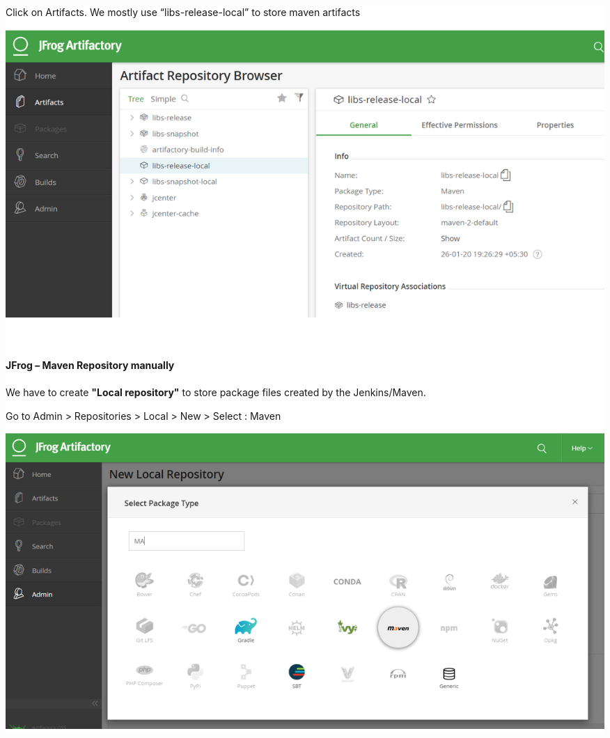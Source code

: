 Click on Artifacts. We mostly use “libs-release-local” to store maven artifacts

![](media/bd92642f361caf8180e43cb8cac1c387.png)


<br>

#### JFrog – Maven Repository manually 


We have to create **"Local repository"** to store package files created by the
Jenkins/Maven.

Go to Admin \> Repositories \> Local \> New \> Select : Maven

![](media/1b5b19df61060f56d6bc6fec3e8197cf.png)
